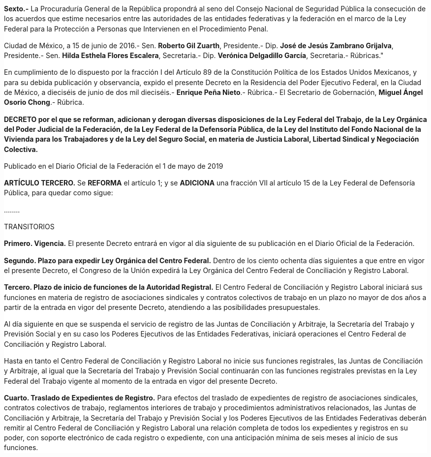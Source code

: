 **Sexto.-** La Procuraduría General de la República propondrá al seno del Consejo Nacional de Seguridad Pública la consecución de los acuerdos que estime necesarios entre las autoridades de las entidades federativas y la federación en el marco de la Ley Federal para la Protección a Personas que Intervienen en el Procedimiento Penal.

Ciudad de México, a 15 de junio de 2016.- Sen. **Roberto Gil Zuarth**, Presidente.- Dip. **José de Jesús Zambrano Grijalva**, Presidente.- Sen. **Hilda Esthela Flores Escalera**, Secretaria.- Dip. **Verónica Delgadillo García**, Secretaria.- Rúbricas.\"

En cumplimiento de lo dispuesto por la fracción I del Artículo 89 de la Constitución Política de los Estados Unidos Mexicanos, y para su debida publicación y observancia, expido el presente Decreto en la Residencia del Poder Ejecutivo Federal, en la Ciudad de México, a dieciséis de junio de dos mil dieciséis.- **Enrique Peña Nieto**.- Rúbrica.- El Secretario de Gobernación, **Miguel Ángel Osorio Chong**.- Rúbrica.

**DECRETO por el que se reforman, adicionan y derogan diversas disposiciones de la Ley Federal del Trabajo, de la Ley Orgánica del Poder Judicial de la Federación, de la Ley Federal de la Defensoría Pública, de la Ley del Instituto del Fondo Nacional de la Vivienda para los Trabajadores y de la Ley del Seguro Social, en materia de Justicia Laboral, Libertad Sindical y Negociación Colectiva.**

Publicado en el Diario Oficial de la Federación el 1 de mayo de 2019

**ARTÍCULO TERCERO.** Se **REFORMA** el artículo 1; y se **ADICIONA** una fracción VII al artículo 15 de la Ley Federal de Defensoría Pública, para quedar como sigue:

........

TRANSITORIOS

**Primero. Vigencia.** El presente Decreto entrará en vigor al día siguiente de su publicación en el Diario Oficial de la Federación.

**Segundo. Plazo para expedir Ley Orgánica del Centro Federal.** Dentro de los ciento ochenta días siguientes a que entre en vigor el presente Decreto, el Congreso de la Unión expedirá la Ley Orgánica del Centro Federal de Conciliación y Registro Laboral.

**Tercero. Plazo de inicio de funciones de la Autoridad Registral.** El Centro Federal de Conciliación y Registro Laboral iniciará sus funciones en materia de registro de asociaciones sindicales y contratos colectivos de trabajo en un plazo no mayor de dos años a partir de la entrada en vigor del presente Decreto, atendiendo a las posibilidades presupuestales.

Al día siguiente en que se suspenda el servicio de registro de las Juntas de Conciliación y Arbitraje, la Secretaría del Trabajo y Previsión Social y en su caso los Poderes Ejecutivos de las Entidades Federativas, iniciará operaciones el Centro Federal de Conciliación y Registro Laboral.

Hasta en tanto el Centro Federal de Conciliación y Registro Laboral no inicie sus funciones registrales, las Juntas de Conciliación y Arbitraje, al igual que la Secretaría del Trabajo y Previsión Social continuarán con las funciones registrales previstas en la Ley Federal del Trabajo vigente al momento de la entrada en vigor del presente Decreto.

**Cuarto. Traslado de Expedientes de Registro.** Para efectos del traslado de expedientes de registro de asociaciones sindicales, contratos colectivos de trabajo, reglamentos interiores de trabajo y procedimientos administrativos relacionados, las Juntas de Conciliación y Arbitraje, la Secretaría del Trabajo y Previsión Social y los Poderes Ejecutivos de las Entidades Federativas deberán remitir al Centro Federal de Conciliación y Registro Laboral una relación completa de todos los expedientes y registros en su poder, con soporte electrónico de cada registro o expediente, con una anticipación mínima de seis meses al inicio de sus funciones.
